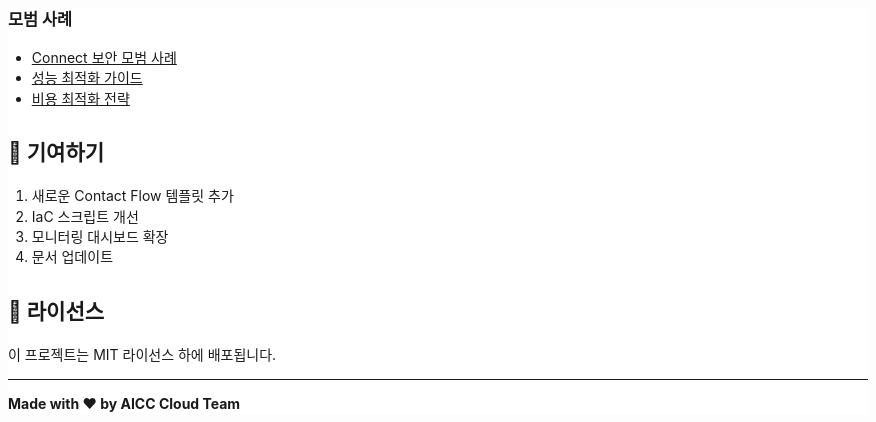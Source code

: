### 모범 사례
- [Connect 보안 모범 사례](https://docs.aws.amazon.com/connect/latest/adminguide/security-best-practices.html)
- [성능 최적화 가이드](https://docs.aws.amazon.com/connect/latest/adminguide/optimization.html)
- [비용 최적화 전략](https://docs.aws.amazon.com/connect/latest/adminguide/cost-optimization.html)

## 🤝 기여하기

1. 새로운 Contact Flow 템플릿 추가
2. IaC 스크립트 개선
3. 모니터링 대시보드 확장
4. 문서 업데이트

## 📄 라이선스

이 프로젝트는 MIT 라이선스 하에 배포됩니다.

---

**Made with ❤️ by AICC Cloud Team** 